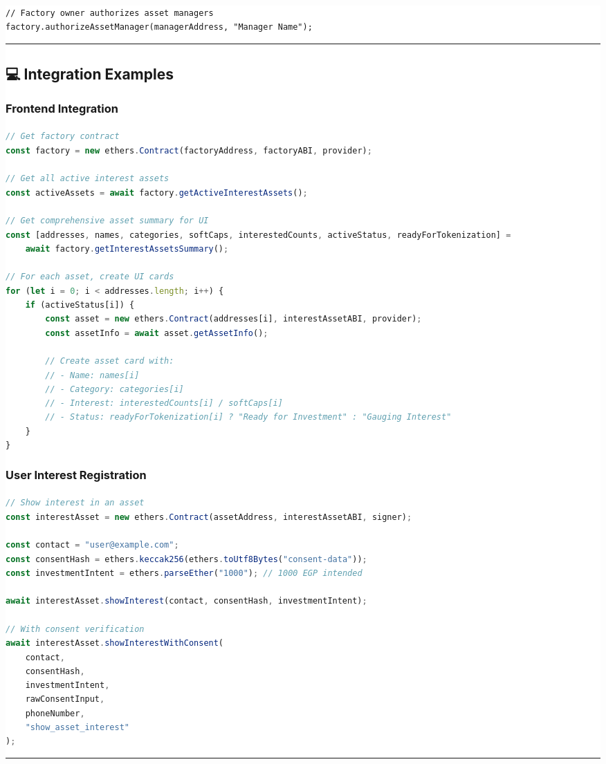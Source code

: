 ```solidity
// Factory owner authorizes asset managers
factory.authorizeAssetManager(managerAddress, "Manager Name");
```

---

## 💻 Integration Examples

### Frontend Integration

```javascript
// Get factory contract
const factory = new ethers.Contract(factoryAddress, factoryABI, provider);

// Get all active interest assets
const activeAssets = await factory.getActiveInterestAssets();

// Get comprehensive asset summary for UI
const [addresses, names, categories, softCaps, interestedCounts, activeStatus, readyForTokenization] = 
    await factory.getInterestAssetsSummary();

// For each asset, create UI cards
for (let i = 0; i < addresses.length; i++) {
    if (activeStatus[i]) {
        const asset = new ethers.Contract(addresses[i], interestAssetABI, provider);
        const assetInfo = await asset.getAssetInfo();
        
        // Create asset card with:
        // - Name: names[i]
        // - Category: categories[i] 
        // - Interest: interestedCounts[i] / softCaps[i]
        // - Status: readyForTokenization[i] ? "Ready for Investment" : "Gauging Interest"
    }
}
```

### User Interest Registration

```javascript
// Show interest in an asset
const interestAsset = new ethers.Contract(assetAddress, interestAssetABI, signer);

const contact = "user@example.com";
const consentHash = ethers.keccak256(ethers.toUtf8Bytes("consent-data"));
const investmentIntent = ethers.parseEther("1000"); // 1000 EGP intended

await interestAsset.showInterest(contact, consentHash, investmentIntent);

// With consent verification
await interestAsset.showInterestWithConsent(
    contact,
    consentHash, 
    investmentIntent,
    rawConsentInput,
    phoneNumber,
    "show_asset_interest"
);
```

---